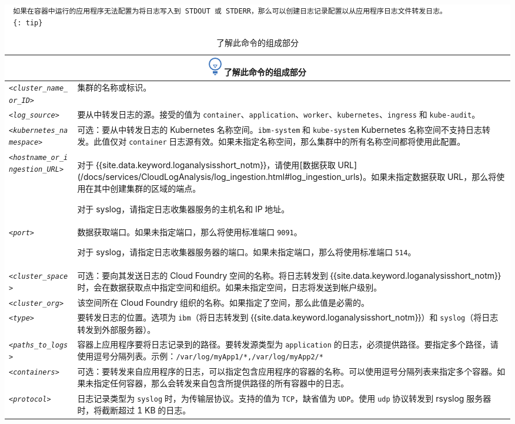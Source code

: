       如果在容器中运行的应用程序无法配置为将日志写入到 STDOUT 或 STDERR，那么可以创建日志记录配置以从应用程序日志文件转发日志。
      {: tip}

  <table>
  <caption>了解此命令的组成部分</caption>
    <thead>
      <th colspan=2><img src="images/idea.png" alt="“构想”图标"/> 了解此命令的组成部分</th>
    </thead>
    <tbody>
      <tr>
        <td><code><em>&lt;cluster_name_or_ID&gt;</em></code></td>
        <td>集群的名称或标识。</td>
      </tr>
      <tr>
        <td><code><em>&lt;log_source&gt;</em></code></td>
        <td>要从中转发日志的源。接受的值为 <code>container</code>、<code>application</code>、<code>worker</code>、<code>kubernetes</code>、<code>ingress</code> 和 <code>kube-audit</code>。</td>
      </tr>
      <tr>
        <td><code><em>&lt;kubernetes_namespace&gt;</em></code></td>
        <td>可选：要从中转发日志的 Kubernetes 名称空间。<code>ibm-system</code> 和 <code>kube-system</code> Kubernetes 名称空间不支持日志转发。此值仅对 <code>container</code> 日志源有效。如果未指定名称空间，那么集群中的所有名称空间都将使用此配置。</td>
      </tr>
      <tr>
        <td><code><em>&lt;hostname_or_ingestion_URL&gt;</em></code></td>
        <td><p>对于 {{site.data.keyword.loganalysisshort_notm}}，请使用[数据获取 URL](/docs/services/CloudLogAnalysis/log_ingestion.html#log_ingestion_urls)。如果未指定数据获取 URL，那么将使用在其中创建集群的区域的端点。</p>
        <p>对于 syslog，请指定日志收集器服务的主机名和 IP 地址。</p></td>
      </tr>
      <tr>
        <td><code><em>&lt;port&gt;</em></code></td>
        <td>数据获取端口。如果未指定端口，那么将使用标准端口 <code>9091</code>。<p>对于 syslog，请指定日志收集器服务器的端口。如果未指定端口，那么将使用标准端口 <code>514</code>。</td>
      </tr>
      <tr>
        <td><code><em>&lt;cluster_space&gt;</em></code></td>
        <td>可选：要向其发送日志的 Cloud Foundry 空间的名称。将日志转发到 {{site.data.keyword.loganalysisshort_notm}} 时，会在数据获取点中指定空间和组织。如果未指定空间，日志将发送到帐户级别。</td>
      </tr>
      <tr>
        <td><code><em>&lt;cluster_org&gt;</em></code></td>
        <td>该空间所在 Cloud Foundry 组织的名称。如果指定了空间，那么此值是必需的。</td>
      </tr>
      <tr>
        <td><code><em>&lt;type&gt;</em></code></td>
        <td>要转发日志的位置。选项为 <code>ibm</code>（将日志转发到 {{site.data.keyword.loganalysisshort_notm}}）和 <code>syslog</code>（将日志转发到外部服务器）。</td>
      </tr>
      <tr>
        <td><code><em>&lt;paths_to_logs&gt;</em></code></td>
        <td>容器上应用程序要将日志记录到的路径。要转发源类型为 <code>application</code> 的日志，必须提供路径。要指定多个路径，请使用逗号分隔列表。示例：<code>/var/log/myApp1/&ast;,/var/log/myApp2/&ast;</code></td>
      </tr>
      <tr>
        <td><code><em>&lt;containers&gt;</em></code></td>
        <td>可选：要转发来自应用程序的日志，可以指定包含应用程序的容器的名称。可以使用逗号分隔列表来指定多个容器。如果未指定任何容器，那么会转发来自包含所提供路径的所有容器中的日志。</td>
      </tr>
      <tr>
        <td><code><em>&lt;protocol&gt;</em></code></td>
        <td>日志记录类型为 <code>syslog</code> 时，为传输层协议。支持的值为 <code>TCP</code>，缺省值为 <code>UDP</code>。使用 <code>udp</code> 协议转发到 rsyslog 服务器时，将截断超过 1 KB 的日志。</td>
      </tr>